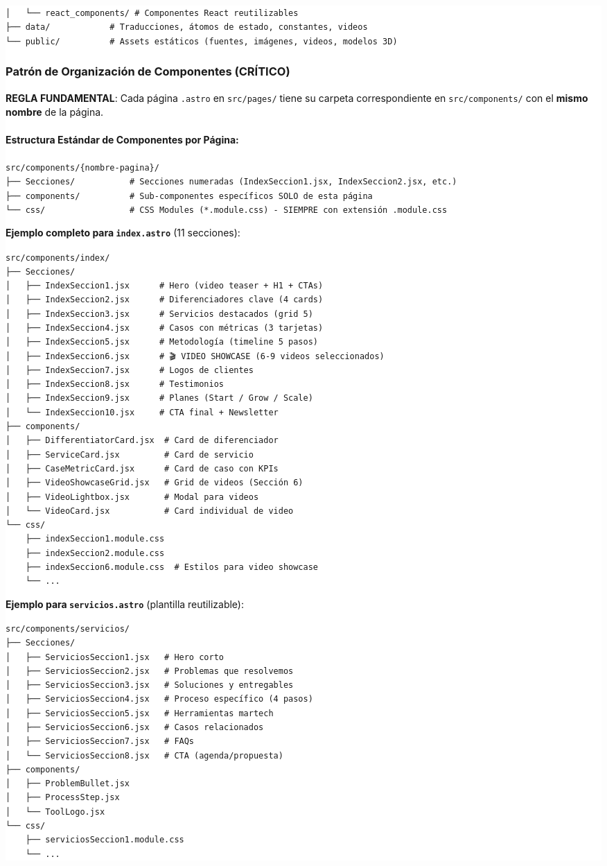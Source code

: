 ```
│   └── react_components/ # Componentes React reutilizables
├── data/            # Traducciones, átomos de estado, constantes, videos
└── public/          # Assets estáticos (fuentes, imágenes, videos, modelos 3D)
```

### Patrón de Organización de Componentes (CRÍTICO)

**REGLA FUNDAMENTAL**: Cada página `.astro` en `src/pages/` tiene su carpeta correspondiente en `src/components/` con el **mismo nombre** de la página.

#### Estructura Estándar de Componentes por Página:
```
src/components/{nombre-pagina}/
├── Secciones/           # Secciones numeradas (IndexSeccion1.jsx, IndexSeccion2.jsx, etc.)
├── components/          # Sub-componentes específicos SOLO de esta página
└── css/                 # CSS Modules (*.module.css) - SIEMPRE con extensión .module.css
```

**Ejemplo completo para `index.astro`** (11 secciones):
```
src/components/index/
├── Secciones/
│   ├── IndexSeccion1.jsx      # Hero (video teaser + H1 + CTAs)
│   ├── IndexSeccion2.jsx      # Diferenciadores clave (4 cards)
│   ├── IndexSeccion3.jsx      # Servicios destacados (grid 5)
│   ├── IndexSeccion4.jsx      # Casos con métricas (3 tarjetas)
│   ├── IndexSeccion5.jsx      # Metodología (timeline 5 pasos)
│   ├── IndexSeccion6.jsx      # 🎬 VIDEO SHOWCASE (6-9 videos seleccionados)
│   ├── IndexSeccion7.jsx      # Logos de clientes
│   ├── IndexSeccion8.jsx      # Testimonios
│   ├── IndexSeccion9.jsx      # Planes (Start / Grow / Scale)
│   └── IndexSeccion10.jsx     # CTA final + Newsletter
├── components/
│   ├── DifferentiatorCard.jsx  # Card de diferenciador
│   ├── ServiceCard.jsx         # Card de servicio
│   ├── CaseMetricCard.jsx      # Card de caso con KPIs
│   ├── VideoShowcaseGrid.jsx   # Grid de videos (Sección 6)
│   ├── VideoLightbox.jsx       # Modal para videos
│   └── VideoCard.jsx           # Card individual de video
└── css/
    ├── indexSeccion1.module.css
    ├── indexSeccion2.module.css
    ├── indexSeccion6.module.css  # Estilos para video showcase
    └── ...
```

**Ejemplo para `servicios.astro`** (plantilla reutilizable):
```
src/components/servicios/
├── Secciones/
│   ├── ServiciosSeccion1.jsx   # Hero corto
│   ├── ServiciosSeccion2.jsx   # Problemas que resolvemos
│   ├── ServiciosSeccion3.jsx   # Soluciones y entregables
│   ├── ServiciosSeccion4.jsx   # Proceso específico (4 pasos)
│   ├── ServiciosSeccion5.jsx   # Herramientas martech
│   ├── ServiciosSeccion6.jsx   # Casos relacionados
│   ├── ServiciosSeccion7.jsx   # FAQs
│   └── ServiciosSeccion8.jsx   # CTA (agenda/propuesta)
├── components/
│   ├── ProblemBullet.jsx
│   ├── ProcessStep.jsx
│   └── ToolLogo.jsx
└── css/
    ├── serviciosSeccion1.module.css
    └── ...
```